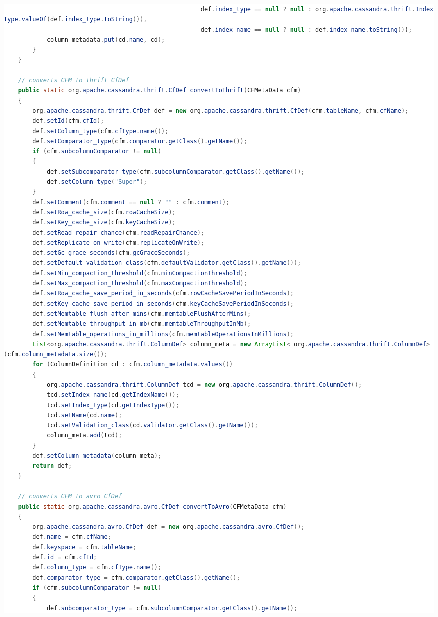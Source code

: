 ```java
                                                       def.index_type == null ? null : org.apache.cassandra.thrift.IndexType.valueOf(def.index_type.toString()), 
                                                       def.index_name == null ? null : def.index_name.toString());
            column_metadata.put(cd.name, cd);
        }
    }
    
    // converts CFM to thrift CfDef
    public static org.apache.cassandra.thrift.CfDef convertToThrift(CFMetaData cfm)
    {
        org.apache.cassandra.thrift.CfDef def = new org.apache.cassandra.thrift.CfDef(cfm.tableName, cfm.cfName);
        def.setId(cfm.cfId);
        def.setColumn_type(cfm.cfType.name());
        def.setComparator_type(cfm.comparator.getClass().getName());
        if (cfm.subcolumnComparator != null)
        {
            def.setSubcomparator_type(cfm.subcolumnComparator.getClass().getName());
            def.setColumn_type("Super");
        }
        def.setComment(cfm.comment == null ? "" : cfm.comment);
        def.setRow_cache_size(cfm.rowCacheSize);
        def.setKey_cache_size(cfm.keyCacheSize);
        def.setRead_repair_chance(cfm.readRepairChance);
        def.setReplicate_on_write(cfm.replicateOnWrite);
        def.setGc_grace_seconds(cfm.gcGraceSeconds);
        def.setDefault_validation_class(cfm.defaultValidator.getClass().getName());
        def.setMin_compaction_threshold(cfm.minCompactionThreshold);
        def.setMax_compaction_threshold(cfm.maxCompactionThreshold);
        def.setRow_cache_save_period_in_seconds(cfm.rowCacheSavePeriodInSeconds);
        def.setKey_cache_save_period_in_seconds(cfm.keyCacheSavePeriodInSeconds);
        def.setMemtable_flush_after_mins(cfm.memtableFlushAfterMins);
        def.setMemtable_throughput_in_mb(cfm.memtableThroughputInMb);
        def.setMemtable_operations_in_millions(cfm.memtableOperationsInMillions);
        List<org.apache.cassandra.thrift.ColumnDef> column_meta = new ArrayList< org.apache.cassandra.thrift.ColumnDef>(cfm.column_metadata.size());
        for (ColumnDefinition cd : cfm.column_metadata.values())
        {
            org.apache.cassandra.thrift.ColumnDef tcd = new org.apache.cassandra.thrift.ColumnDef();
            tcd.setIndex_name(cd.getIndexName());
            tcd.setIndex_type(cd.getIndexType());
            tcd.setName(cd.name);
            tcd.setValidation_class(cd.validator.getClass().getName());
            column_meta.add(tcd);
        }
        def.setColumn_metadata(column_meta);
        return def;
    }
    
    // converts CFM to avro CfDef
    public static org.apache.cassandra.avro.CfDef convertToAvro(CFMetaData cfm)
    {
        org.apache.cassandra.avro.CfDef def = new org.apache.cassandra.avro.CfDef();
        def.name = cfm.cfName;
        def.keyspace = cfm.tableName;
        def.id = cfm.cfId;
        def.column_type = cfm.cfType.name();
        def.comparator_type = cfm.comparator.getClass().getName();
        if (cfm.subcolumnComparator != null)
        {
            def.subcomparator_type = cfm.subcolumnComparator.getClass().getName();
```